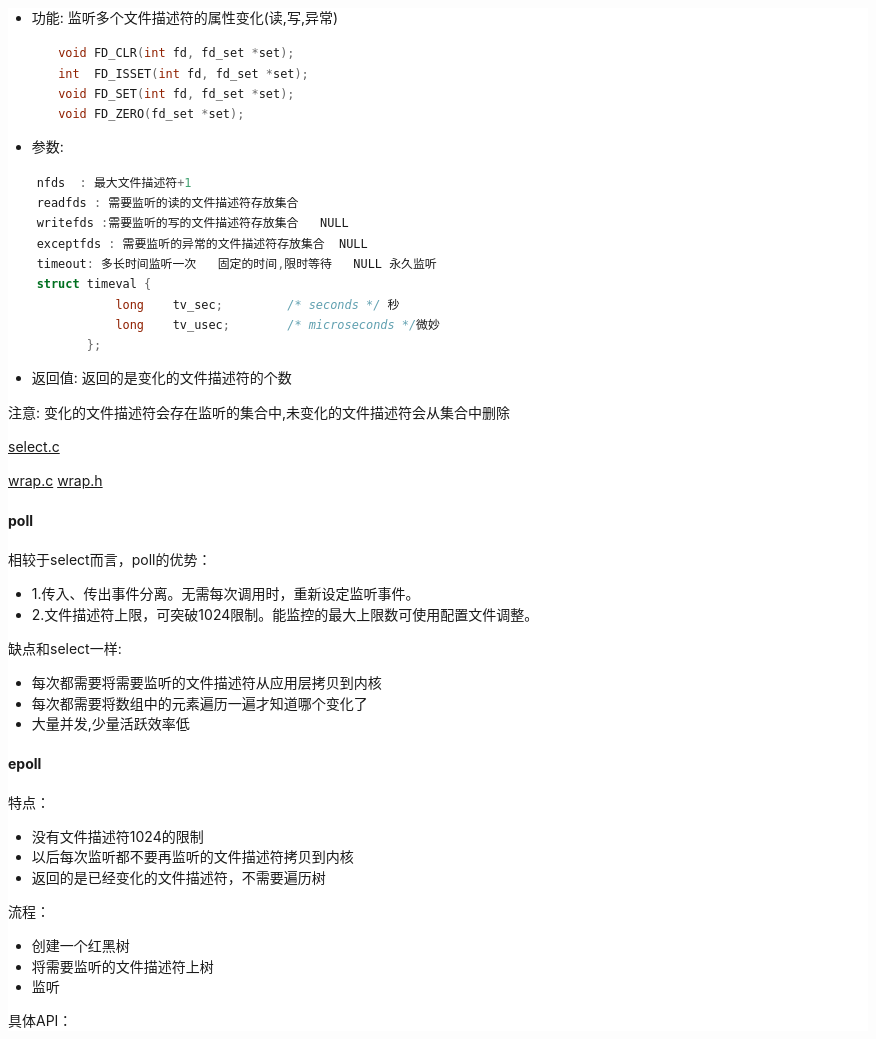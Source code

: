 - 功能: 监听多个文件描述符的属性变化(读,写,异常)

```c
       void FD_CLR(int fd, fd_set *set);
       int  FD_ISSET(int fd, fd_set *set);
       void FD_SET(int fd, fd_set *set);
       void FD_ZERO(fd_set *set);
```

- 参数:

```c
    nfds  : 最大文件描述符+1
    readfds : 需要监听的读的文件描述符存放集合
    writefds :需要监听的写的文件描述符存放集合   NULL
    exceptfds : 需要监听的异常的文件描述符存放集合  NULL
    timeout: 多长时间监听一次   固定的时间,限时等待   NULL 永久监听
    struct timeval {
               long    tv_sec;         /* seconds */ 秒
               long    tv_usec;        /* microseconds */微妙
           };

```

- 返回值: 返回的是变化的文件描述符的个数

注意: 变化的文件描述符会存在监听的集合中,未变化的文件描述符会从集合中删除

[select.c](/计算机网络/code/select.md)		

[wrap.c](/计算机网络/code/wrapc.md)
[wrap.h](/计算机网络/code/wraph.md)

#### poll

相较于select而言，poll的优势：
- 1.传入、传出事件分离。无需每次调用时，重新设定监听事件。
- 2.文件描述符上限，可突破1024限制。能监控的最大上限数可使用配置文件调整。

缺点和select一样:
- 每次都需要将需要监听的文件描述符从应用层拷贝到内核
- 每次都需要将数组中的元素遍历一遍才知道哪个变化了
- 大量并发,少量活跃效率低

#### epoll

特点：

- 没有文件描述符1024的限制
- 以后每次监听都不要再监听的文件描述符拷贝到内核
- 返回的是已经变化的文件描述符，不需要遍历树

流程：
- 创建一个红黑树
- 将需要监听的文件描述符上树
- 监听

具体API：
